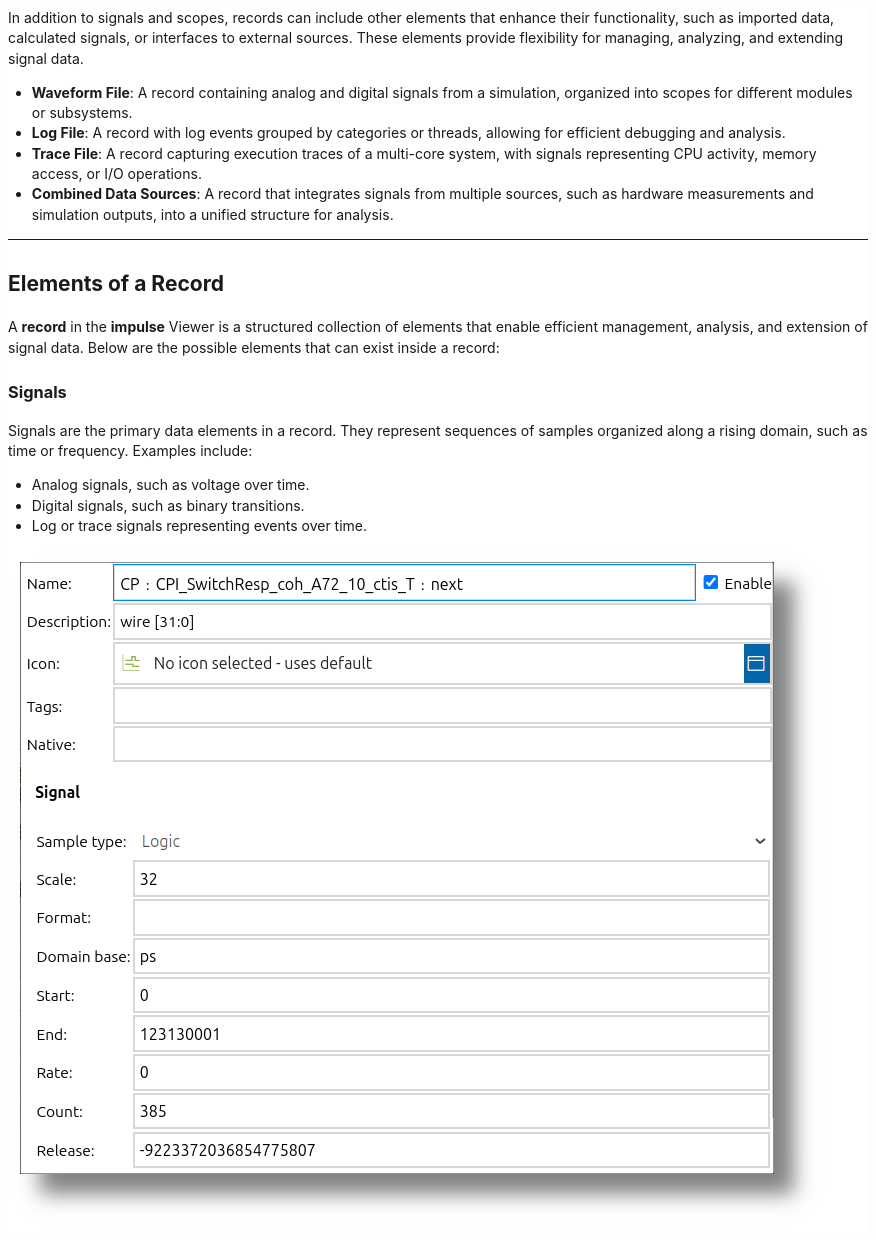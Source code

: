 In addition to signals and scopes, records can include other elements that enhance their functionality, such as imported data, calculated signals, or interfaces to external sources. These elements provide flexibility for managing, analyzing, and extending signal data.

- **Waveform File**: A record containing analog and digital signals from a simulation, organized into scopes for different modules or subsystems.
- **Log File**: A record with log events grouped by categories or threads, allowing for efficient debugging and analysis.
- **Trace File**: A record capturing execution traces of a multi-core system, with signals representing CPU activity, memory access, or I/O operations.
- **Combined Data Sources**: A record that integrates signals from multiple sources, such as hardware measurements and simulation outputs, into a unified structure for analysis.

---

## Elements of a Record

A **record** in the **impulse** Viewer is a structured collection of elements that enable efficient management, analysis, and extension of signal data. Below are the possible elements that can exist inside a record:

### **Signals**
Signals are the primary data elements in a record. They represent sequences of samples organized along a rising domain, such as time or frequency. Examples include:
- Analog signals, such as voltage over time.
- Digital signals, such as binary transitions.
- Log or trace signals representing events over time.

![](images/ss_recordsignal_dialog2.png) 
